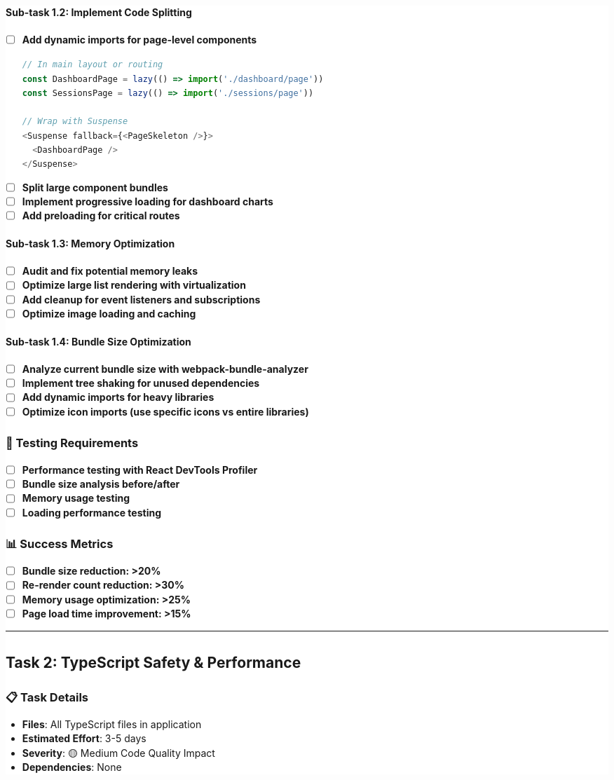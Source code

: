 #### Sub-task 1.2: Implement Code Splitting
- [ ] **Add dynamic imports for page-level components**
  ```typescript
  // In main layout or routing
  const DashboardPage = lazy(() => import('./dashboard/page'))
  const SessionsPage = lazy(() => import('./sessions/page'))
  
  // Wrap with Suspense
  <Suspense fallback={<PageSkeleton />}>
    <DashboardPage />
  </Suspense>
  ```
- [ ] **Split large component bundles**
- [ ] **Implement progressive loading for dashboard charts**
- [ ] **Add preloading for critical routes**

#### Sub-task 1.3: Memory Optimization
- [ ] **Audit and fix potential memory leaks**
- [ ] **Optimize large list rendering with virtualization**
- [ ] **Add cleanup for event listeners and subscriptions**
- [ ] **Optimize image loading and caching**

#### Sub-task 1.4: Bundle Size Optimization
- [ ] **Analyze current bundle size with webpack-bundle-analyzer**
- [ ] **Implement tree shaking for unused dependencies**
- [ ] **Add dynamic imports for heavy libraries**
- [ ] **Optimize icon imports (use specific icons vs entire libraries)**

### 🧪 Testing Requirements
- [ ] **Performance testing with React DevTools Profiler**
- [ ] **Bundle size analysis before/after**
- [ ] **Memory usage testing**
- [ ] **Loading performance testing**

### 📊 Success Metrics
- [ ] **Bundle size reduction: >20%**
- [ ] **Re-render count reduction: >30%**
- [ ] **Memory usage optimization: >25%**
- [ ] **Page load time improvement: >15%**

---

## Task 2: TypeScript Safety & Performance

### 📋 Task Details
- **Files**: All TypeScript files in application
- **Estimated Effort**: 3-5 days
- **Severity**: 🟡 Medium Code Quality Impact
- **Dependencies**: None
